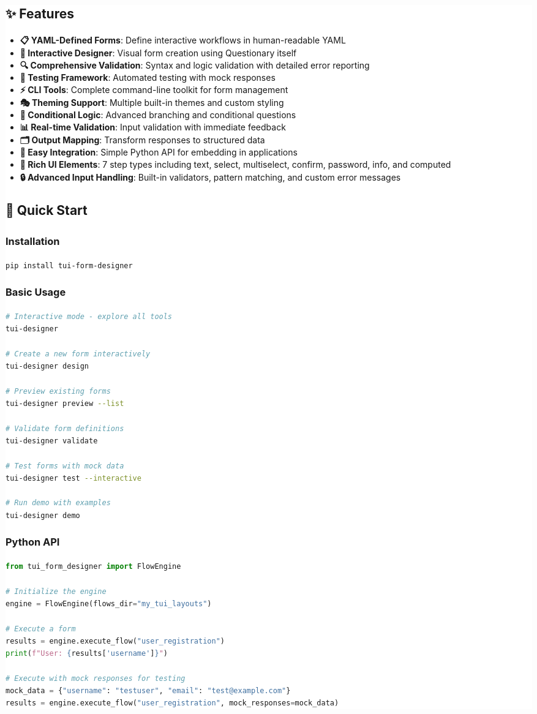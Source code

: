 ## ✨ Features

- **📋 YAML-Defined Forms**: Define interactive workflows in human-readable YAML
- **🎨 Interactive Designer**: Visual form creation using Questionary itself  
- **🔍 Comprehensive Validation**: Syntax and logic validation with detailed error reporting
- **🧪 Testing Framework**: Automated testing with mock responses
- **⚡ CLI Tools**: Complete command-line toolkit for form management
- **🎭 Theming Support**: Multiple built-in themes and custom styling
- **🔄 Conditional Logic**: Advanced branching and conditional questions
- **📊 Real-time Validation**: Input validation with immediate feedback
- **🗂️ Output Mapping**: Transform responses to structured data
- **🚀 Easy Integration**: Simple Python API for embedding in applications
- **🎯 Rich UI Elements**: 7 step types including text, select, multiselect, confirm, password, info, and computed
- **🔒 Advanced Input Handling**: Built-in validators, pattern matching, and custom error messages

## 🚀 Quick Start

### Installation

```bash
pip install tui-form-designer
```

### Basic Usage

```bash
# Interactive mode - explore all tools
tui-designer

# Create a new form interactively
tui-designer design

# Preview existing forms
tui-designer preview --list

# Validate form definitions
tui-designer validate

# Test forms with mock data
tui-designer test --interactive

# Run demo with examples
tui-designer demo
```

### Python API

```python
from tui_form_designer import FlowEngine

# Initialize the engine
engine = FlowEngine(flows_dir="my_tui_layouts")

# Execute a form
results = engine.execute_flow("user_registration")
print(f"User: {results['username']}")

# Execute with mock responses for testing
mock_data = {"username": "testuser", "email": "test@example.com"}
results = engine.execute_flow("user_registration", mock_responses=mock_data)
```
